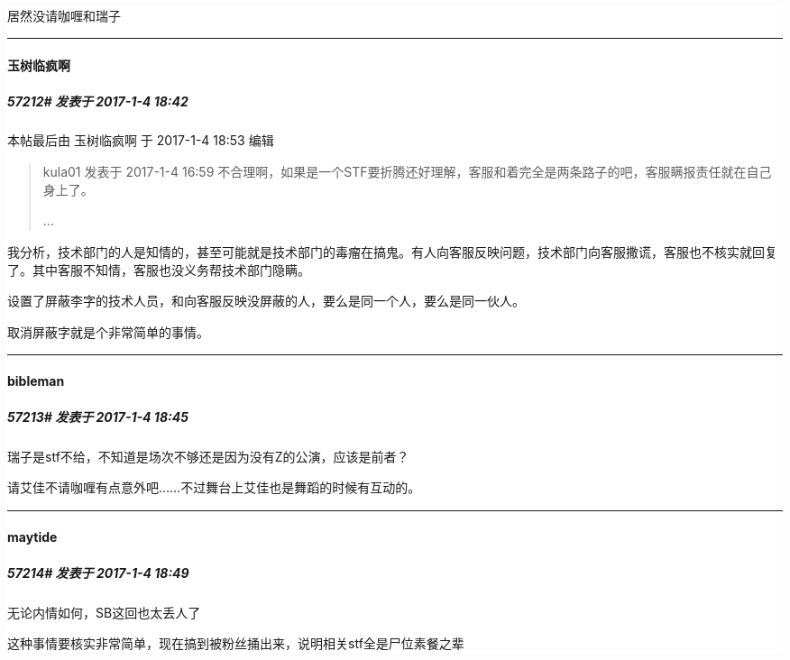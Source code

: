 


居然没请咖喱和瑞子







-----

####  玉树临疯啊  
##### 57212#       发表于 2017-1-4 18:42



 本帖最后由 玉树临疯啊 于 2017-1-4 18:53 编辑 
<blockquote>kula01 发表于 2017-1-4 16:59
不合理啊，如果是一个STF要折腾还好理解，客服和着完全是两条路子的吧，客服瞒报责任就在自己身上了。


 ...</blockquote>

我分析，技术部门的人是知情的，甚至可能就是技术部门的毒瘤在搞鬼。有人向客服反映问题，技术部门向客服撒谎，客服也不核实就回复了。其中客服不知情，客服也没义务帮技术部门隐瞒。

设置了屏蔽李字的技术人员，和向客服反映没屏蔽的人，要么是同一个人，要么是同一伙人。

取消屏蔽字就是个非常简单的事情。







-----

####  bibleman  
##### 57213#       发表于 2017-1-4 18:45




瑞子是stf不给，不知道是场次不够还是因为没有Z的公演，应该是前者？

请艾佳不请咖喱有点意外吧……不过舞台上艾佳也是舞蹈的时候有互动的。







-----

####  maytide  
##### 57214#       发表于 2017-1-4 18:49




无论内情如何，SB这回也太丢人了


这种事情要核实非常简单，现在搞到被粉丝捅出来，说明相关stf全是尸位素餐之辈


